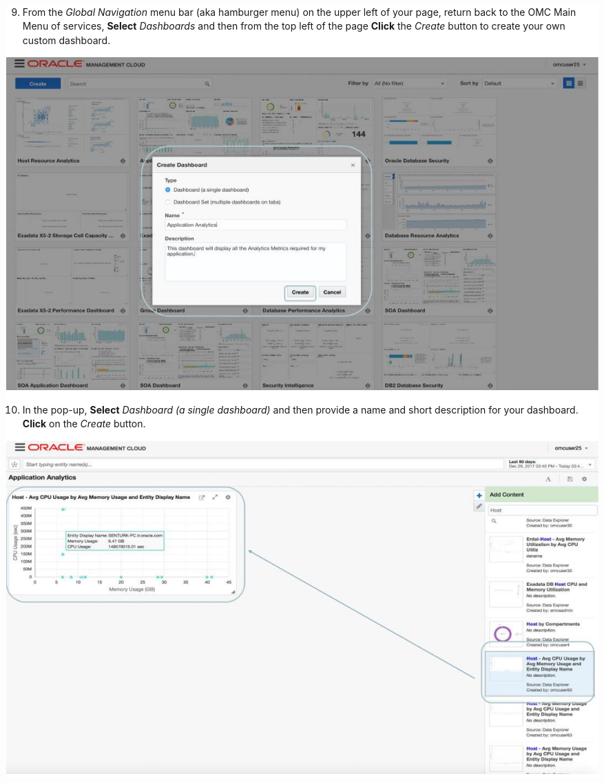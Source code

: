 9. From the *Global Navigation* menu bar (aka hamburger menu) on the upper left of your page, return back to the OMC Main Menu of services,  **Select** *Dashboards* and then from the top left of the page **Click** the *Create* button to create your own custom dashboard.

![](media/c620f442e5ebed3ad24b83b3140e70f3.jpg)

10. In the pop-up, **Select** *Dashboard (a single dashboard)* and then provide a name and short description for your dashboard. **Click** on the *Create* button.

![](media/0bb0f1846258ca33f86c2b311cad6b65.jpg)
